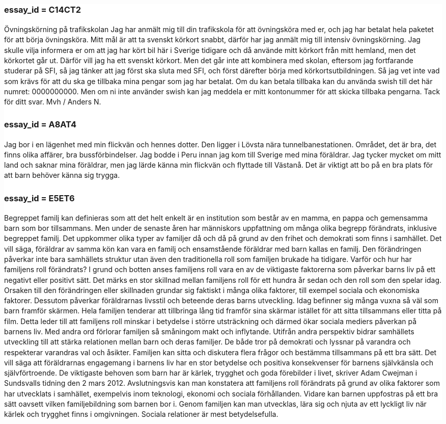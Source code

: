 ### essay_id = C14CT2
Övningskörning på trafikskolan 
Jag har anmält mig till din trafikskola för att övningsköra med er, och jag har betalat hela paketet för att börja övningsköra. 
Mitt mål är att ta svenskt körkort snabbt, därför har jag anmält mig till intensiv övningskörning. Jag skulle vilja informera er om att jag har kört bil här i Sverige tidigare och då använde mitt körkort från mitt hemland, men det körkortet går ut. Därför vill jag ha ett svenskt körkort. 
Men det går inte att kombinera med skolan, eftersom jag fortfarande studerar på SFI, så jag tänker att jag först ska sluta med SFI, och först därefter börja med körkortsutbildningen. 
Så jag vet inte vad som krävs för att du ska ge tillbaka mina pengar som jag har betalat. Om du kan betala tillbaka kan du använda swish till det här numret: 0000000000. Men om ni inte använder swish kan jag meddela er mitt kontonummer för att skicka tillbaka pengarna.
Tack för ditt svar. 
Mvh / Anders N.

### essay_id = A8AT4
Jag bor i en lägenhet med min flickvän och hennes dotter. Den ligger i Lövsta nära tunnelbanestationen. 
Området, det är bra, det finns olika affärer, bra bussförbindelser. 
Jag bodde i Peru innan jag kom till Sverige med mina föräldrar. Jag tycker mycket om mitt land och saknar mina föräldrar, men jag lärde känna min flickvän och flyttade till Västanå. 
Det är viktigt att bo på en bra plats för att barn behöver känna sig trygga.

### essay_id = E5ET6
Begreppet familj kan definieras som att det helt enkelt är en institution som består av en mamma, en pappa och gemensamma barn som bor tillsammans. Men under de senaste åren har människors uppfattning om många olika begrepp förändrats, inklusive begreppet familj. Det uppkommer olika typer av familjer då och då på grund av den frihet och demokrati som finns i samhället. Det vill säga, föräldrar av samma kön kan vara en familj och ensamstående föräldrar med barn kallas en familj. Den förändringen påverkar inte bara samhällets struktur utan även den traditionella roll som familjen brukade ha tidigare. 
Varför och hur har familjens roll förändrats? 
I grund och botten anses familjens roll vara en av de viktigaste faktorerna som påverkar barns liv på ett negativt eller positivt sätt. Det märks en stor skillnad mellan familjens roll för ett hundra år sedan och den roll som den spelar idag. Orsaken till den förändringen eller skillnaden grundar sig faktiskt i många olika faktorer, till exempel sociala och ekonomiska faktorer. 
Dessutom påverkar föräldrarnas livsstil och beteende deras barns utveckling. Idag befinner sig många vuxna så väl som barn framför skärmen. Hela familjen tenderar att tillbringa lång tid framför sina skärmar istället för att sitta tillsammans eller titta på film. Detta leder till att familjens roll minskar i betydelse i större utsträckning och därmed ökar sociala mediers påverkan på barnens liv. Med andra ord förlorar familjen så småningom makt och inflytande. 
Utifrån andra perspektiv bidrar samhällets utveckling till att stärka relationen mellan barn och deras familjer. De både tror på demokrati och lyssnar på varandra och respekterar varandras val och åsikter. Familjen kan sitta och diskutera flera frågor och bestämma tillsammans på ett bra sätt. Det vill säga att föräldrarnas engagemang i barnens liv har en stor betydelse och positiva konsekvenser för barnens självkänsla och självförtroende. De viktigaste behoven som barn har är kärlek, trygghet och goda förebilder i livet, skriver Adam Cwejman i Sundsvalls tidning den 2 mars 2012. 
Avslutningsvis kan man konstatera att familjens roll förändrats på grund av olika faktorer som har utvecklats i samhället, exempelvis inom teknologi, ekonomi och sociala förhållanden. Vidare kan barnen uppfostras på ett bra sätt oavsett vilken familjebildning som barnen bor i. Genom familjen kan man utvecklas, lära sig och njuta av ett lyckligt liv när kärlek och trygghet finns i omgivningen. Sociala relationer är mest betydelsefulla.
